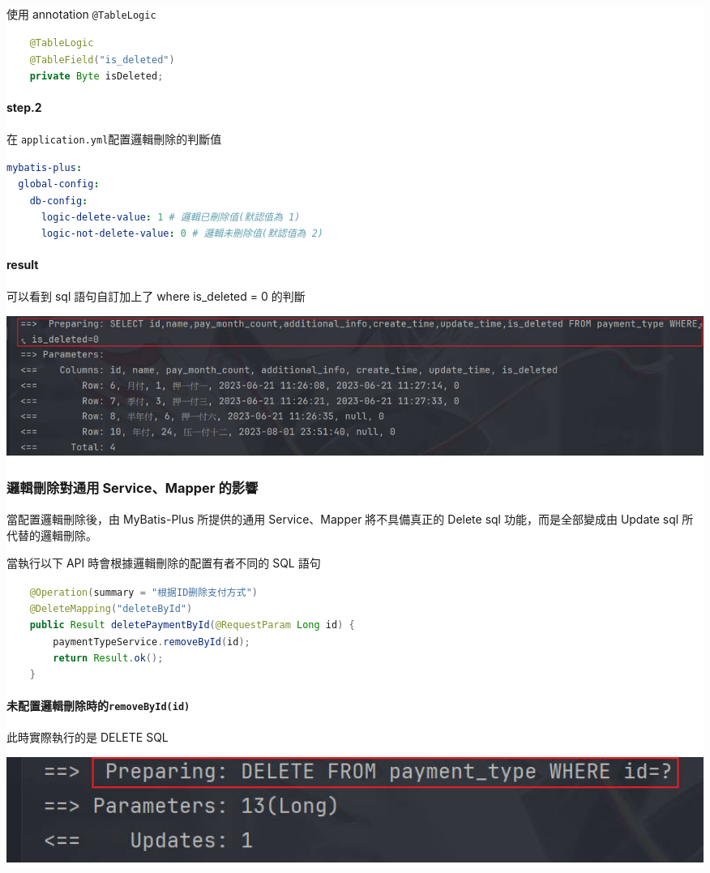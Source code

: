 使用 annotation `@TableLogic`

```java
    @TableLogic
    @TableField("is_deleted")
    private Byte isDeleted;
```

#### step.2

在 `application.yml`配置邏輯刪除的判斷值

```yml
mybatis-plus:
  global-config:
    db-config:
      logic-delete-value: 1 # 邏輯已刪除值(默認值為 1)
      logic-not-delete-value: 0 # 邏輯未刪除值(默認值為 2)
```

#### result

可以看到 sql 語句自訂加上了 where is_deleted = 0 的判斷

<img src="img/Snipaste_2024-06-19_17-37-29.jpg" alt="mb邏輯刪除sql語句" style="width:100%"/>

### 邏輯刪除對通用 Service、Mapper 的影響

當配置邏輯刪除後，由 MyBatis-Plus 所提供的通用 Service、Mapper 將不具備真正的 Delete sql 功能，而是全部變成由 Update sql 所代替的邏輯刪除。

當執行以下 API 時會根據邏輯刪除的配置有者不同的 SQL 語句

```java
    @Operation(summary = "根据ID删除支付方式")
    @DeleteMapping("deleteById")
    public Result deletePaymentById(@RequestParam Long id) {
        paymentTypeService.removeById(id);
        return Result.ok();
    }
```

#### 未配置邏輯刪除時的`removeById(id)`

此時實際執行的是 DELETE SQL

<img src="img/Snipaste_2024-06-21_14-26-34.jpg" alt="delete" style="width:100%"/>
